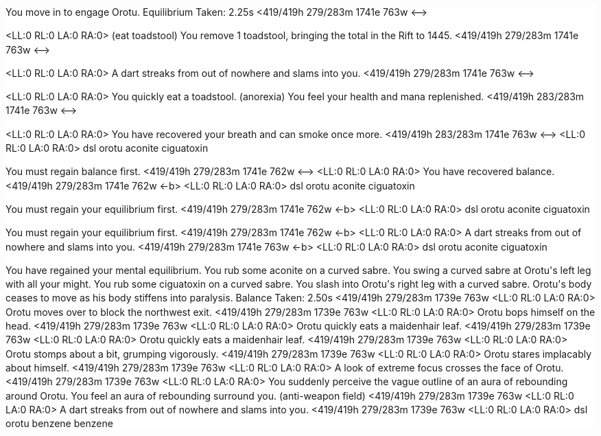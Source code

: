 You move in to engage Orotu.
Equilibrium Taken: 2.25s
<419/419h 279/283m 1741e 763w <--> <p> <LL:0 RL:0 LA:0 RA:0> (eat toadstool) 
You remove 1 toadstool, bringing the total in the Rift to 1445.
<419/419h 279/283m 1741e 763w <--> <p> <LL:0 RL:0 LA:0 RA:0> 
A dart streaks from out of nowhere and slams into you.
<419/419h 279/283m 1741e 763w <--> <p> <LL:0 RL:0 LA:0 RA:0> 
You quickly eat a toadstool. (anorexia)
You feel your health and mana replenished.
<419/419h 283/283m 1741e 763w <--> <p> <LL:0 RL:0 LA:0 RA:0> 
You have recovered your breath and can smoke once more.
<419/419h 283/283m 1741e 763w <--> <LL:0 RL:0 LA:0 RA:0> dsl orotu aconite ciguatoxin

You must regain balance first.
<419/419h 279/283m 1741e 762w <--> <LL:0 RL:0 LA:0 RA:0> 
You have recovered balance.
<419/419h 279/283m 1741e 762w <-b> <LL:0 RL:0 LA:0 RA:0> dsl orotu aconite ciguatoxin

You must regain your equilibrium first.
<419/419h 279/283m 1741e 762w <-b> <LL:0 RL:0 LA:0 RA:0> dsl orotu aconite ciguatoxin

You must regain your equilibrium first.
<419/419h 279/283m 1741e 762w <-b> <LL:0 RL:0 LA:0 RA:0> 
A dart streaks from out of nowhere and slams into you.
<419/419h 279/283m 1741e 763w <-b> <LL:0 RL:0 LA:0 RA:0> dsl orotu aconite ciguatoxin

You have regained your mental equilibrium.
You rub some aconite on a curved sabre.
You swing a curved sabre at Orotu's left leg with all your might.
You rub some ciguatoxin on a curved sabre.
You slash into Orotu's right leg with a curved sabre.
Orotu's body ceases to move as his body stiffens into paralysis.
Balance Taken: 2.50s
<419/419h 279/283m 1739e 763w <e-> <LL:0 RL:0 LA:0 RA:0> 
Orotu moves over to block the northwest exit.
<419/419h 279/283m 1739e 763w <e-> <LL:0 RL:0 LA:0 RA:0> 
Orotu bops himself on the head.
<419/419h 279/283m 1739e 763w <e-> <LL:0 RL:0 LA:0 RA:0> 
Orotu quickly eats a maidenhair leaf.
<419/419h 279/283m 1739e 763w <e-> <LL:0 RL:0 LA:0 RA:0> 
Orotu quickly eats a maidenhair leaf.
<419/419h 279/283m 1739e 763w <e-> <LL:0 RL:0 LA:0 RA:0> 
Orotu stomps about a bit, grumping vigorously.
<419/419h 279/283m 1739e 763w <e-> <LL:0 RL:0 LA:0 RA:0> 
Orotu stares implacably about himself.
<419/419h 279/283m 1739e 763w <e-> <LL:0 RL:0 LA:0 RA:0> 
A look of extreme focus crosses the face of Orotu.
<419/419h 279/283m 1739e 763w <e-> <LL:0 RL:0 LA:0 RA:0> 
You suddenly perceive the vague outline of an aura of rebounding around Orotu.
You feel an aura of rebounding surround you. (anti-weapon field)
<419/419h 279/283m 1739e 763w <e-> <LL:0 RL:0 LA:0 RA:0> 
A dart streaks from out of nowhere and slams into you.
<419/419h 279/283m 1739e 763w <e-> <LL:0 RL:0 LA:0 RA:0> dsl orotu benzene benzene
